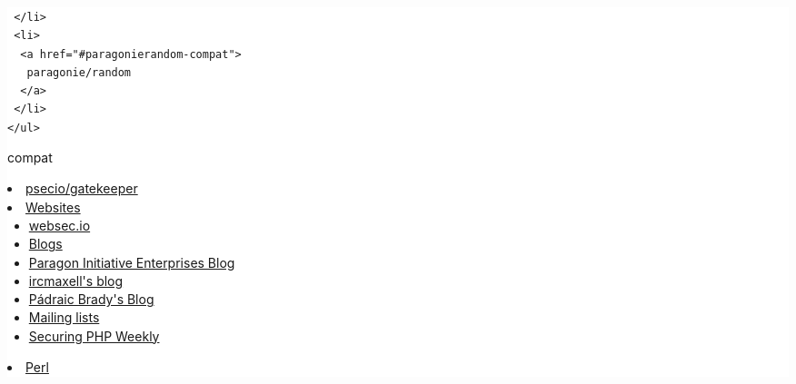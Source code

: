      </li>
     <li>
      <a href="#paragonierandom-compat">
       paragonie/random
      </a>
     </li>
    </ul>
   </li>
  </ul>
 </li>
</ul>
<p>
 compat
 <li>
  <a href="#pseciogatekeeper">
   psecio/gatekeeper
  </a>
 </li>
 <li>
  <a href="#websites-1">
   Websites
  </a>
  <ul>
   <li>
    <a href="#websec-io">
     websec.io
    </a>
   </li>
   <li>
    <a href="#blogs-1">
     Blogs
    </a>
   </li>
   <li>
    <a href="#paragon-initiative-enterprises-blog">
     Paragon Initiative Enterprises Blog
    </a>
   </li>
   <li>
    <a href="#ircmaxells-blog">
     ircmaxell's blog
    </a>
   </li>
   <li>
    <a href="#p%C3%A1draic-bradys-blog">
     Pádraic Brady's Blog
    </a>
   </li>
   <li>
    <a href="#mailing-lists">
     Mailing lists
    </a>
   </li>
   <li>
    <a href="#securing-php-weekly">
     Securing PHP Weekly
    </a>
   </li>
  </ul>
 </li>
 <li>
  <a href="#perl">
   Perl
  </a>